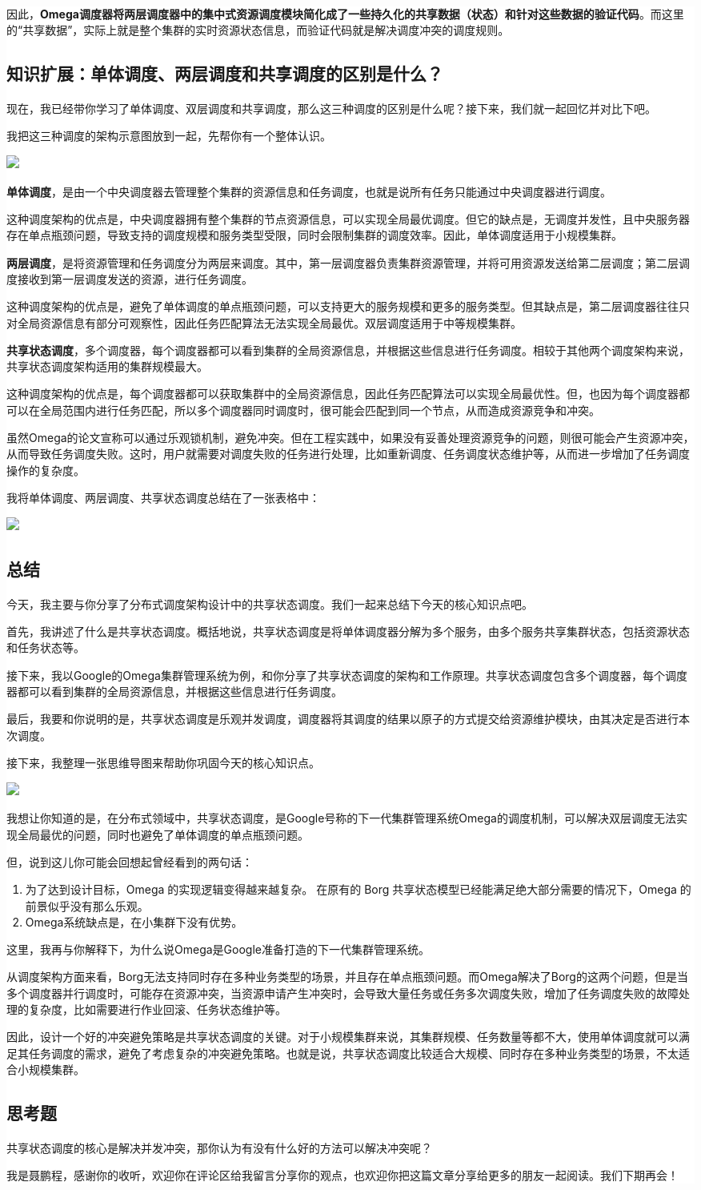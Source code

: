 因此，**Omega调度器将两层调度器中的集中式资源调度模块简化成了一些持久化的共享数据（状态）和针对这些数据的验证代码**。而这里的“共享数据”，实际上就是整个集群的实时资源状态信息，而验证代码就是解决调度冲突的调度规则。

## 知识扩展：单体调度、两层调度和共享调度的区别是什么？

现在，我已经带你学习了单体调度、双层调度和共享调度，那么这三种调度的区别是什么呢？接下来，我们就一起回忆并对比下吧。

我把这三种调度的架构示意图放到一起，先帮你有一个整体认识。

![](assets/87ed911d465843b1a39d6beb0735163e.jpg)

**单体调度**，是由一个中央调度器去管理整个集群的资源信息和任务调度，也就是说所有任务只能通过中央调度器进行调度。

这种调度架构的优点是，中央调度器拥有整个集群的节点资源信息，可以实现全局最优调度。但它的缺点是，无调度并发性，且中央服务器存在单点瓶颈问题，导致支持的调度规模和服务类型受限，同时会限制集群的调度效率。因此，单体调度适用于小规模集群。

**两层调度**，是将资源管理和任务调度分为两层来调度。其中，第一层调度器负责集群资源管理，并将可用资源发送给第二层调度；第二层调度接收到第一层调度发送的资源，进行任务调度。

这种调度架构的优点是，避免了单体调度的单点瓶颈问题，可以支持更大的服务规模和更多的服务类型。但其缺点是，第二层调度器往往只对全局资源信息有部分可观察性，因此任务匹配算法无法实现全局最优。双层调度适用于中等规模集群。

**共享状态调度**，多个调度器，每个调度器都可以看到集群的全局资源信息，并根据这些信息进行任务调度。相较于其他两个调度架构来说，共享状态调度架构适用的集群规模最大。

这种调度架构的优点是，每个调度器都可以获取集群中的全局资源信息，因此任务匹配算法可以实现全局最优性。但，也因为每个调度器都可以在全局范围内进行任务匹配，所以多个调度器同时调度时，很可能会匹配到同一个节点，从而造成资源竞争和冲突。

虽然Omega的论文宣称可以通过乐观锁机制，避免冲突。但在工程实践中，如果没有妥善处理资源竞争的问题，则很可能会产生资源冲突，从而导致任务调度失败。这时，用户就需要对调度失败的任务进行处理，比如重新调度、任务调度状态维护等，从而进一步增加了任务调度操作的复杂度。

我将单体调度、两层调度、共享状态调度总结在了一张表格中：

![](assets/af90429e775d4b70adfa0a0d439203c8.jpg)

## 总结

今天，我主要与你分享了分布式调度架构设计中的共享状态调度。我们一起来总结下今天的核心知识点吧。

首先，我讲述了什么是共享状态调度。概括地说，共享状态调度是将单体调度器分解为多个服务，由多个服务共享集群状态，包括资源状态和任务状态等。

接下来，我以Google的Omega集群管理系统为例，和你分享了共享状态调度的架构和工作原理。共享状态调度包含多个调度器，每个调度器都可以看到集群的全局资源信息，并根据这些信息进行任务调度。

最后，我要和你说明的是，共享状态调度是乐观并发调度，调度器将其调度的结果以原子的方式提交给资源维护模块，由其决定是否进行本次调度。

接下来，我整理一张思维导图来帮助你巩固今天的核心知识点。

![](assets/4e95c1bd3c964186b7af0af8fe117118.jpg)

我想让你知道的是，在分布式领域中，共享状态调度，是Google号称的下一代集群管理系统Omega的调度机制，可以解决双层调度无法实现全局最优的问题，同时也避免了单体调度的单点瓶颈问题。

但，说到这儿你可能会回想起曾经看到的两句话：

1. 为了达到设计目标，Omega 的实现逻辑变得越来越复杂。 在原有的 Borg 共享状态模型已经能满足绝大部分需要的情况下，Omega 的前景似乎没有那么乐观。
2. Omega系统缺点是，在小集群下没有优势。

这里，我再与你解释下，为什么说Omega是Google准备打造的下一代集群管理系统。

从调度架构方面来看，Borg无法支持同时存在多种业务类型的场景，并且存在单点瓶颈问题。而Omega解决了Borg的这两个问题，但是当多个调度器并行调度时，可能存在资源冲突，当资源申请产生冲突时，会导致大量任务或任务多次调度失败，增加了任务调度失败的故障处理的复杂度，比如需要进行作业回滚、任务状态维护等。

因此，设计一个好的冲突避免策略是共享状态调度的关键。对于小规模集群来说，其集群规模、任务数量等都不大，使用单体调度就可以满足其任务调度的需求，避免了考虑复杂的冲突避免策略。也就是说，共享状态调度比较适合大规模、同时存在多种业务类型的场景，不太适合小规模集群。

## 思考题

共享状态调度的核心是解决并发冲突，那你认为有没有什么好的方法可以解决冲突呢？

我是聂鹏程，感谢你的收听，欢迎你在评论区给我留言分享你的观点，也欢迎你把这篇文章分享给更多的朋友一起阅读。我们下期再会！